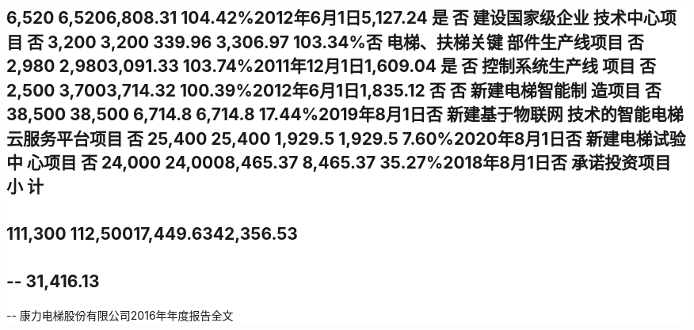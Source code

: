 6,520
6,5206,808.31
104.42%2012年6月1日5,127.24
是
否
建设国家级企业
技术中心项目
否
3,200
3,200
339.96
3,306.97
103.34%否
电梯、扶梯关键
部件生产线项目
否
2,980
2,9803,091.33
103.74%2011年12月1日1,609.04
是
否
控制系统生产线
项目
否
2,500
3,7003,714.32
100.39%2012年6月1日1,835.12
否
否
新建电梯智能制
造项目
否
38,500
38,500
6,714.8
6,714.8
17.44%2019年8月1日否
新建基于物联网
技术的智能电梯
云服务平台项目
否
25,400
25,400
1,929.5
1,929.5
7.60%2020年8月1日否
新建电梯试验中
心项目
否
24,000
24,0008,465.37
8,465.37
35.27%2018年8月1日否
承诺投资项目小
计
--
111,300
112,50017,449.6342,356.53
--
--
31,416.13
--
--
康力电梯股份有限公司2016年年度报告全文